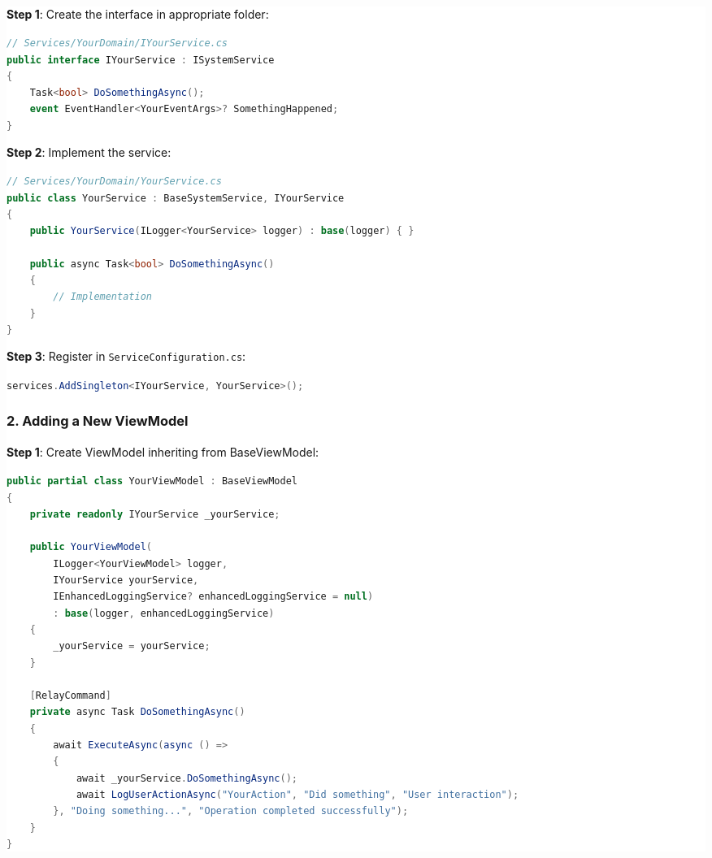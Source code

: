 **Step 1**: Create the interface in appropriate folder:
```csharp
// Services/YourDomain/IYourService.cs
public interface IYourService : ISystemService
{
    Task<bool> DoSomethingAsync();
    event EventHandler<YourEventArgs>? SomethingHappened;
}
```

**Step 2**: Implement the service:
```csharp
// Services/YourDomain/YourService.cs
public class YourService : BaseSystemService, IYourService
{
    public YourService(ILogger<YourService> logger) : base(logger) { }
    
    public async Task<bool> DoSomethingAsync()
    {
        // Implementation
    }
}
```

**Step 3**: Register in `ServiceConfiguration.cs`:
```csharp
services.AddSingleton<IYourService, YourService>();
```

### 2. Adding a New ViewModel

**Step 1**: Create ViewModel inheriting from BaseViewModel:
```csharp
public partial class YourViewModel : BaseViewModel
{
    private readonly IYourService _yourService;
    
    public YourViewModel(
        ILogger<YourViewModel> logger,
        IYourService yourService,
        IEnhancedLoggingService? enhancedLoggingService = null)
        : base(logger, enhancedLoggingService)
    {
        _yourService = yourService;
    }
    
    [RelayCommand]
    private async Task DoSomethingAsync()
    {
        await ExecuteAsync(async () =>
        {
            await _yourService.DoSomethingAsync();
            await LogUserActionAsync("YourAction", "Did something", "User interaction");
        }, "Doing something...", "Operation completed successfully");
    }
}
```
